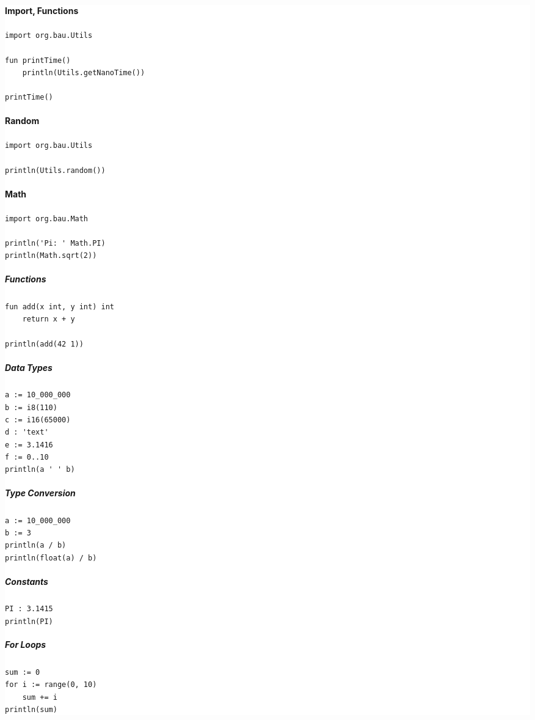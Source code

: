 #### Import, Functions

    import org.bau.Utils

    fun printTime()
        println(Utils.getNanoTime())
  
    printTime()

#### Random

    import org.bau.Utils

    println(Utils.random())

#### Math

    import org.bau.Math

    println('Pi: ' Math.PI)
    println(Math.sqrt(2))

##### Functions

    fun add(x int, y int) int
        return x + y

    println(add(42 1))

##### Data Types

    a := 10_000_000
    b := i8(110)
    c := i16(65000)
    d : 'text'
    e := 3.1416
    f := 0..10
    println(a ' ' b)

##### Type Conversion

    a := 10_000_000
    b := 3
    println(a / b)
    println(float(a) / b)
    
##### Constants

    PI : 3.1415
    println(PI)
    
##### For Loops

    sum := 0
    for i := range(0, 10)
        sum += i
    println(sum)
